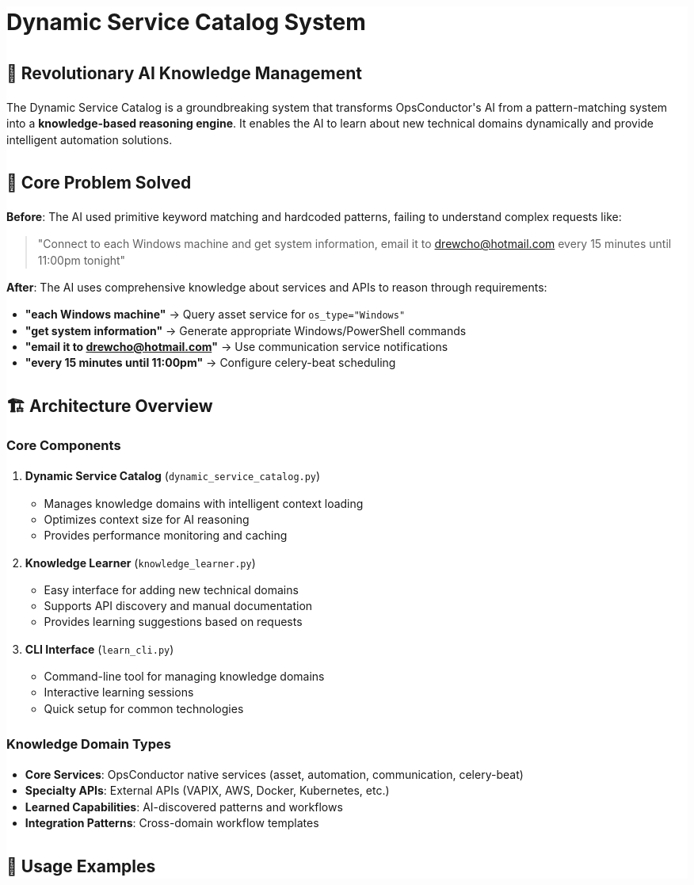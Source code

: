 # Dynamic Service Catalog System

## 🚀 **Revolutionary AI Knowledge Management**

The Dynamic Service Catalog is a groundbreaking system that transforms OpsConductor's AI from a pattern-matching system into a **knowledge-based reasoning engine**. It enables the AI to learn about new technical domains dynamically and provide intelligent automation solutions.

## 🎯 **Core Problem Solved**

**Before**: The AI used primitive keyword matching and hardcoded patterns, failing to understand complex requests like:
> "Connect to each Windows machine and get system information, email it to drewcho@hotmail.com every 15 minutes until 11:00pm tonight"

**After**: The AI uses comprehensive knowledge about services and APIs to reason through requirements:
- **"each Windows machine"** → Query asset service for `os_type="Windows"`
- **"get system information"** → Generate appropriate Windows/PowerShell commands
- **"email it to drewcho@hotmail.com"** → Use communication service notifications
- **"every 15 minutes until 11:00pm"** → Configure celery-beat scheduling

## 🏗️ **Architecture Overview**

### **Core Components**

1. **Dynamic Service Catalog** (`dynamic_service_catalog.py`)
   - Manages knowledge domains with intelligent context loading
   - Optimizes context size for AI reasoning
   - Provides performance monitoring and caching

2. **Knowledge Learner** (`knowledge_learner.py`)
   - Easy interface for adding new technical domains
   - Supports API discovery and manual documentation
   - Provides learning suggestions based on requests

3. **CLI Interface** (`learn_cli.py`)
   - Command-line tool for managing knowledge domains
   - Interactive learning sessions
   - Quick setup for common technologies

### **Knowledge Domain Types**

- **Core Services**: OpsConductor native services (asset, automation, communication, celery-beat)
- **Specialty APIs**: External APIs (VAPIX, AWS, Docker, Kubernetes, etc.)
- **Learned Capabilities**: AI-discovered patterns and workflows
- **Integration Patterns**: Cross-domain workflow templates

## 🔧 **Usage Examples**
